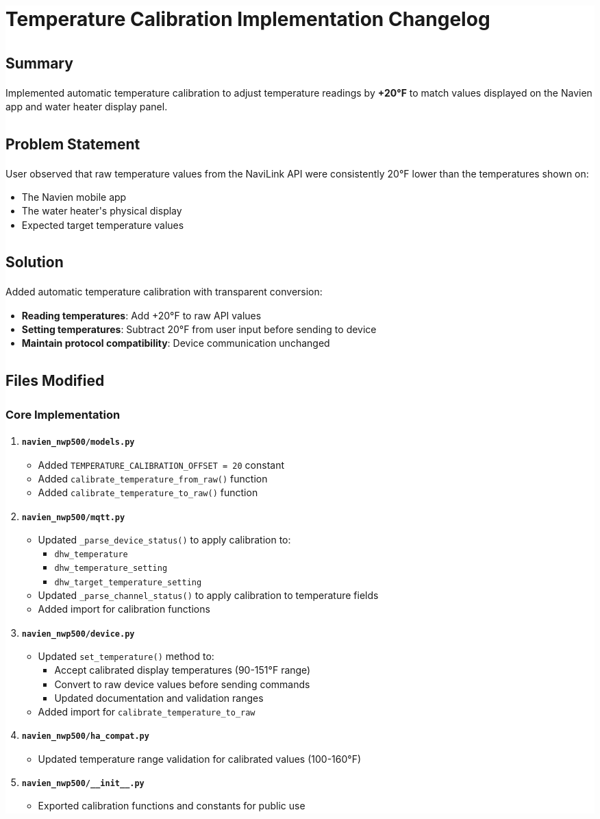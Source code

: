 # Temperature Calibration Implementation Changelog

## Summary

Implemented automatic temperature calibration to adjust temperature readings by **+20°F** to match values displayed on the Navien app and water heater display panel.

## Problem Statement

User observed that raw temperature values from the NaviLink API were consistently 20°F lower than the temperatures shown on:
- The Navien mobile app  
- The water heater's physical display
- Expected target temperature values

## Solution

Added automatic temperature calibration with transparent conversion:
- **Reading temperatures**: Add +20°F to raw API values
- **Setting temperatures**: Subtract 20°F from user input before sending to device
- **Maintain protocol compatibility**: Device communication unchanged

## Files Modified

### Core Implementation

1. **`navien_nwp500/models.py`**
   - Added `TEMPERATURE_CALIBRATION_OFFSET = 20` constant
   - Added `calibrate_temperature_from_raw()` function  
   - Added `calibrate_temperature_to_raw()` function

2. **`navien_nwp500/mqtt.py`**
   - Updated `_parse_device_status()` to apply calibration to:
     - `dhw_temperature`
     - `dhw_temperature_setting` 
     - `dhw_target_temperature_setting`
   - Updated `_parse_channel_status()` to apply calibration to temperature fields
   - Added import for calibration functions

3. **`navien_nwp500/device.py`**
   - Updated `set_temperature()` method to:
     - Accept calibrated display temperatures (90-151°F range)
     - Convert to raw device values before sending commands
     - Updated documentation and validation ranges
   - Added import for `calibrate_temperature_to_raw`

4. **`navien_nwp500/ha_compat.py`**
   - Updated temperature range validation for calibrated values (100-160°F)

5. **`navien_nwp500/__init__.py`**
   - Exported calibration functions and constants for public use
